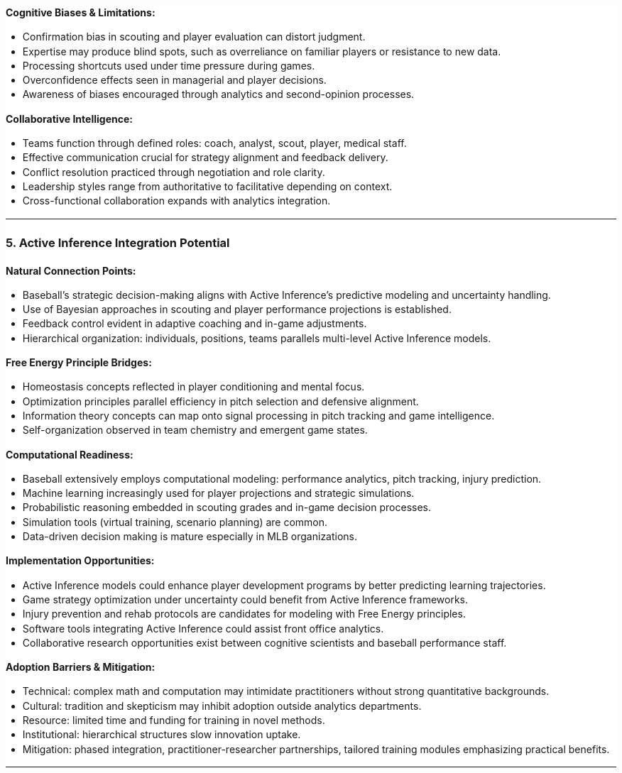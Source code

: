 **Cognitive Biases & Limitations:**
- Confirmation bias in scouting and player evaluation can distort judgment.
- Expertise may produce blind spots, such as overreliance on familiar players or resistance to new data.
- Processing shortcuts used under time pressure during games.
- Overconfidence effects seen in managerial and player decisions.
- Awareness of biases encouraged through analytics and second-opinion processes.

**Collaborative Intelligence:**
- Teams function through defined roles: coach, analyst, scout, player, medical staff.
- Effective communication crucial for strategy alignment and feedback delivery.
- Conflict resolution practiced through negotiation and role clarity.
- Leadership styles range from authoritative to facilitative depending on context.
- Cross-functional collaboration expands with analytics integration.

---

### 5. Active Inference Integration Potential

**Natural Connection Points:**
- Baseball’s strategic decision-making aligns with Active Inference’s predictive modeling and uncertainty handling.
- Use of Bayesian approaches in scouting and player performance projections is established.
- Feedback control evident in adaptive coaching and in-game adjustments.
- Hierarchical organization: individuals, positions, teams parallels multi-level Active Inference models.

**Free Energy Principle Bridges:**
- Homeostasis concepts reflected in player conditioning and mental focus.
- Optimization principles parallel efficiency in pitch selection and defensive alignment.
- Information theory concepts can map onto signal processing in pitch tracking and game intelligence.
- Self-organization observed in team chemistry and emergent game states.

**Computational Readiness:**
- Baseball extensively employs computational modeling: performance analytics, pitch tracking, injury prediction.
- Machine learning increasingly used for player projections and strategic simulations.
- Probabilistic reasoning embedded in scouting grades and in-game decision processes.
- Simulation tools (virtual training, scenario planning) are common.
- Data-driven decision making is mature especially in MLB organizations.

**Implementation Opportunities:**
- Active Inference models could enhance player development programs by better predicting learning trajectories.
- Game strategy optimization under uncertainty could benefit from Active Inference frameworks.
- Injury prevention and rehab protocols are candidates for modeling with Free Energy principles.
- Software tools integrating Active Inference could assist front office analytics.
- Collaborative research opportunities exist between cognitive scientists and baseball performance staff.

**Adoption Barriers & Mitigation:**
- Technical: complex math and computation may intimidate practitioners without strong quantitative backgrounds.
- Cultural: tradition and skepticism may inhibit adoption outside analytics departments.
- Resource: limited time and funding for training in novel methods.
- Institutional: hierarchical structures slow innovation uptake.
- Mitigation: phased integration, practitioner-researcher partnerships, tailored training modules emphasizing practical benefits.

---